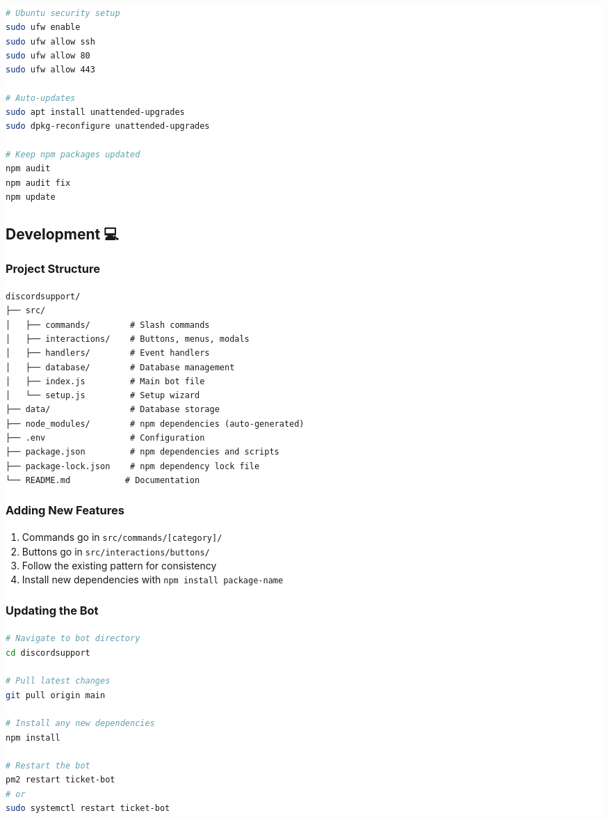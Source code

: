 ```bash
# Ubuntu security setup
sudo ufw enable
sudo ufw allow ssh
sudo ufw allow 80
sudo ufw allow 443

# Auto-updates
sudo apt install unattended-upgrades
sudo dpkg-reconfigure unattended-upgrades

# Keep npm packages updated
npm audit
npm audit fix
npm update
```

## Development 💻

### Project Structure
```
discordsupport/
├── src/
│   ├── commands/        # Slash commands
│   ├── interactions/    # Buttons, menus, modals
│   ├── handlers/        # Event handlers
│   ├── database/        # Database management
│   ├── index.js         # Main bot file
│   └── setup.js         # Setup wizard
├── data/                # Database storage
├── node_modules/        # npm dependencies (auto-generated)
├── .env                 # Configuration
├── package.json         # npm dependencies and scripts
├── package-lock.json    # npm dependency lock file
└── README.md           # Documentation
```

### Adding New Features
1. Commands go in `src/commands/[category]/`
2. Buttons go in `src/interactions/buttons/`
3. Follow the existing pattern for consistency
4. Install new dependencies with `npm install package-name`

### Updating the Bot
```bash
# Navigate to bot directory
cd discordsupport

# Pull latest changes
git pull origin main

# Install any new dependencies
npm install

# Restart the bot
pm2 restart ticket-bot
# or
sudo systemctl restart ticket-bot
```

